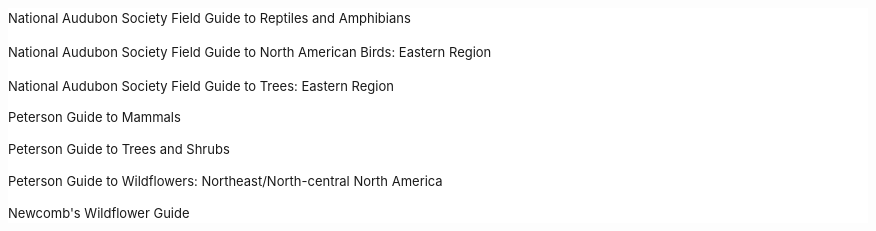 <p>
<font size="-1">
National Audubon Society Field Guide to Reptiles and Amphibians
<p>
National Audubon Society Field Guide to North American Birds: Eastern Region
</p>
<p>
National Audubon Society Field Guide to Trees: Eastern Region
</p>
<p>
Peterson Guide to Mammals
</p>
<p>
Peterson Guide to Trees and Shrubs
</p>
<p>
Peterson Guide to Wildflowers: Northeast/North-central North America
</p>
<p>
Newcomb's Wildflower Guide
</p>
</font>
</p>
</body>